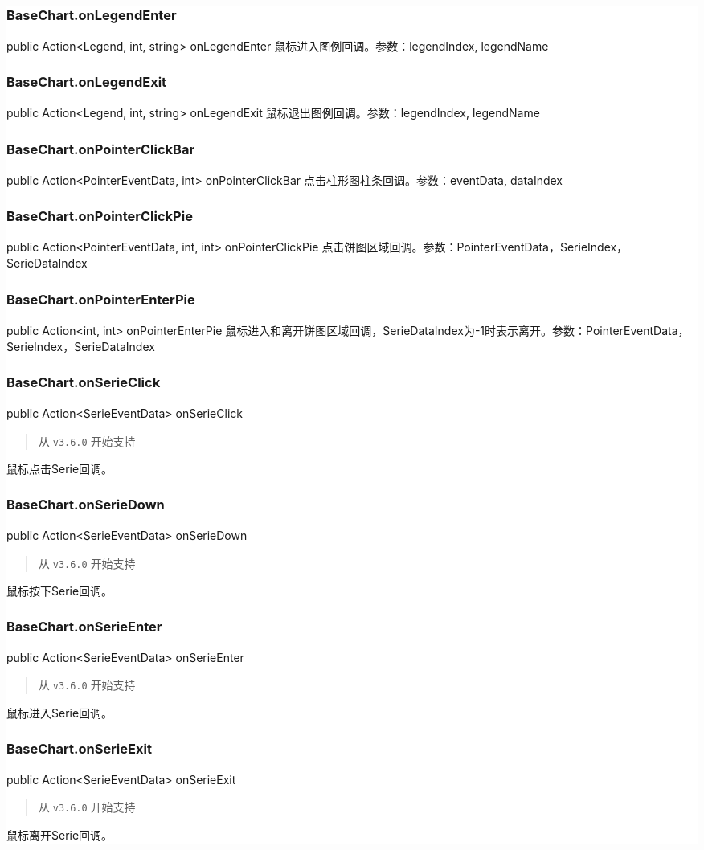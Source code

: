 ### BaseChart.onLegendEnter

public Action&lt;Legend, int, string&gt; onLegendEnter
鼠标进入图例回调。参数：legendIndex, legendName

### BaseChart.onLegendExit

public Action&lt;Legend, int, string&gt; onLegendExit
鼠标退出图例回调。参数：legendIndex, legendName

### BaseChart.onPointerClickBar

public Action&lt;PointerEventData, int&gt; onPointerClickBar
点击柱形图柱条回调。参数：eventData, dataIndex

### BaseChart.onPointerClickPie

public Action&lt;PointerEventData, int, int&gt; onPointerClickPie
点击饼图区域回调。参数：PointerEventData，SerieIndex，SerieDataIndex

### BaseChart.onPointerEnterPie

public Action&lt;int, int&gt; onPointerEnterPie
鼠标进入和离开饼图区域回调，SerieDataIndex为-1时表示离开。参数：PointerEventData，SerieIndex，SerieDataIndex

### BaseChart.onSerieClick

public Action&lt;SerieEventData&gt; onSerieClick

> 从 `v3.6.0` 开始支持

鼠标点击Serie回调。

### BaseChart.onSerieDown

public Action&lt;SerieEventData&gt; onSerieDown

> 从 `v3.6.0` 开始支持

鼠标按下Serie回调。

### BaseChart.onSerieEnter

public Action&lt;SerieEventData&gt; onSerieEnter

> 从 `v3.6.0` 开始支持

鼠标进入Serie回调。

### BaseChart.onSerieExit

public Action&lt;SerieEventData&gt; onSerieExit

> 从 `v3.6.0` 开始支持

鼠标离开Serie回调。
